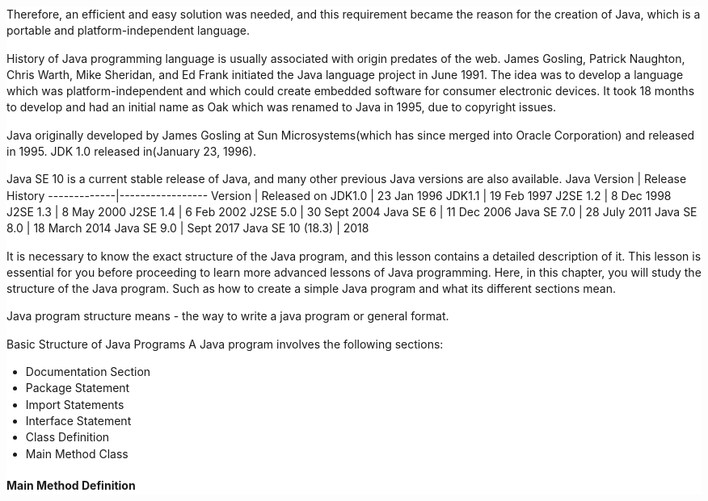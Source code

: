 Therefore, an efficient and easy solution was needed, and this requirement became the reason for the 
creation of Java, which is a portable and platform-independent language.


History of Java programming language is usually associated with origin predates of the web. James Gosling,
Patrick Naughton, Chris Warth, Mike Sheridan, and Ed Frank initiated the Java language project in June 1991.
The idea was to develop a language which was platform-independent and which could create embedded software
for consumer electronic devices. It took 18 months to develop and had an initial name as Oak which was
renamed to Java in 1995, due to copyright issues.

Java originally developed by James Gosling at Sun Microsystems(which has since merged into Oracle 
Corporation) and released in 1995. JDK 1.0 released in(January 23, 1996).

Java SE 10 is a current stable release of Java, and many other previous Java versions are also available.
Java Version | Release History
-------------|-----------------
    Version | Released on
    JDK1.0 | 23 Jan 1996
    JDK1.1 | 19 Feb 1997
    J2SE 1.2 | 8 Dec 1998
    J2SE 1.3 | 8 May 2000
    J2SE 1.4 | 6 Feb 2002
    J2SE 5.0 | 30 Sept 2004
    Java SE 6 | 11 Dec 2006
    Java SE 7.0 | 28 July 2011
    Java SE 8.0 | 18 March 2014
    Java SE 9.0 | Sept 2017
    Java SE 10 (18.3) | 2018

It is necessary to know the exact structure of the Java program, and this lesson contains a detailed 
description of it. This lesson is essential for you before proceeding to learn more advanced lessons 
of Java programming. Here, in this chapter, you will study the structure of the Java program. Such as
how to create a simple Java program and what its different sections mean.

Java program structure means - the way to write a java program or general format.

Basic Structure of Java Programs
A Java program involves the following sections:
* Documentation Section
* Package Statement
* Import Statements
* Interface Statement
* Class Definition
* Main Method Class

#### Main Method Definition
